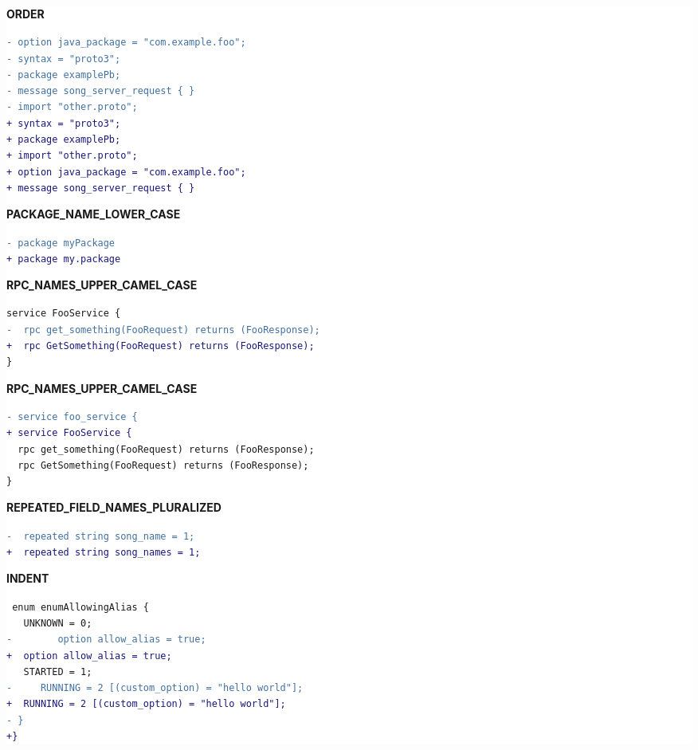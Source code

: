 __ORDER__

```diff
- option java_package = "com.example.foo";
- syntax = "proto3";
- package examplePb;
- message song_server_request { }
- import "other.proto";
+ syntax = "proto3";
+ package examplePb;
+ import "other.proto";
+ option java_package = "com.example.foo";
+ message song_server_request { }
```

__PACKAGE_NAME_LOWER_CASE__

```diff
- package myPackage
+ package my.package
```

__RPC_NAMES_UPPER_CAMEL_CASE__

```diff
service FooService {
-  rpc get_something(FooRequest) returns (FooResponse);
+  rpc GetSomething(FooRequest) returns (FooResponse);
}
```

__RPC_NAMES_UPPER_CAMEL_CASE__

```diff
- service foo_service {
+ service FooService {
  rpc get_something(FooRequest) returns (FooResponse);
  rpc GetSomething(FooRequest) returns (FooResponse);
}
```

__REPEATED_FIELD_NAMES_PLURALIZED__

```diff
-  repeated string song_name = 1;
+  repeated string song_names = 1;
```

__INDENT__

```diff
 enum enumAllowingAlias {
   UNKNOWN = 0;
-        option allow_alias = true;
+  option allow_alias = true;
   STARTED = 1;
-     RUNNING = 2 [(custom_option) = "hello world"];
+  RUNNING = 2 [(custom_option) = "hello world"];
- }
+}
```
